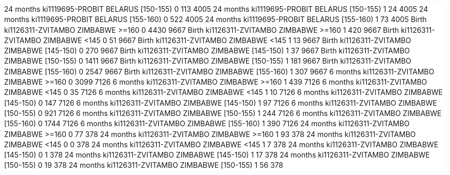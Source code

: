 24 months   ki1119695-PROBIT           BELARUS                        [150-155)          0      113    4005
24 months   ki1119695-PROBIT           BELARUS                        [150-155)          1       24    4005
24 months   ki1119695-PROBIT           BELARUS                        [155-160)          0      522    4005
24 months   ki1119695-PROBIT           BELARUS                        [155-160)          1       73    4005
Birth       ki1126311-ZVITAMBO         ZIMBABWE                       >=160              0     4430    9667
Birth       ki1126311-ZVITAMBO         ZIMBABWE                       >=160              1      420    9667
Birth       ki1126311-ZVITAMBO         ZIMBABWE                       <145               0       51    9667
Birth       ki1126311-ZVITAMBO         ZIMBABWE                       <145               1       13    9667
Birth       ki1126311-ZVITAMBO         ZIMBABWE                       [145-150)          0      270    9667
Birth       ki1126311-ZVITAMBO         ZIMBABWE                       [145-150)          1       37    9667
Birth       ki1126311-ZVITAMBO         ZIMBABWE                       [150-155)          0     1411    9667
Birth       ki1126311-ZVITAMBO         ZIMBABWE                       [150-155)          1      181    9667
Birth       ki1126311-ZVITAMBO         ZIMBABWE                       [155-160)          0     2547    9667
Birth       ki1126311-ZVITAMBO         ZIMBABWE                       [155-160)          1      307    9667
6 months    ki1126311-ZVITAMBO         ZIMBABWE                       >=160              0     3099    7126
6 months    ki1126311-ZVITAMBO         ZIMBABWE                       >=160              1      439    7126
6 months    ki1126311-ZVITAMBO         ZIMBABWE                       <145               0       35    7126
6 months    ki1126311-ZVITAMBO         ZIMBABWE                       <145               1       10    7126
6 months    ki1126311-ZVITAMBO         ZIMBABWE                       [145-150)          0      147    7126
6 months    ki1126311-ZVITAMBO         ZIMBABWE                       [145-150)          1       97    7126
6 months    ki1126311-ZVITAMBO         ZIMBABWE                       [150-155)          0      921    7126
6 months    ki1126311-ZVITAMBO         ZIMBABWE                       [150-155)          1      244    7126
6 months    ki1126311-ZVITAMBO         ZIMBABWE                       [155-160)          0     1744    7126
6 months    ki1126311-ZVITAMBO         ZIMBABWE                       [155-160)          1      390    7126
24 months   ki1126311-ZVITAMBO         ZIMBABWE                       >=160              0       77     378
24 months   ki1126311-ZVITAMBO         ZIMBABWE                       >=160              1       93     378
24 months   ki1126311-ZVITAMBO         ZIMBABWE                       <145               0        0     378
24 months   ki1126311-ZVITAMBO         ZIMBABWE                       <145               1        7     378
24 months   ki1126311-ZVITAMBO         ZIMBABWE                       [145-150)          0        1     378
24 months   ki1126311-ZVITAMBO         ZIMBABWE                       [145-150)          1       17     378
24 months   ki1126311-ZVITAMBO         ZIMBABWE                       [150-155)          0       19     378
24 months   ki1126311-ZVITAMBO         ZIMBABWE                       [150-155)          1       56     378